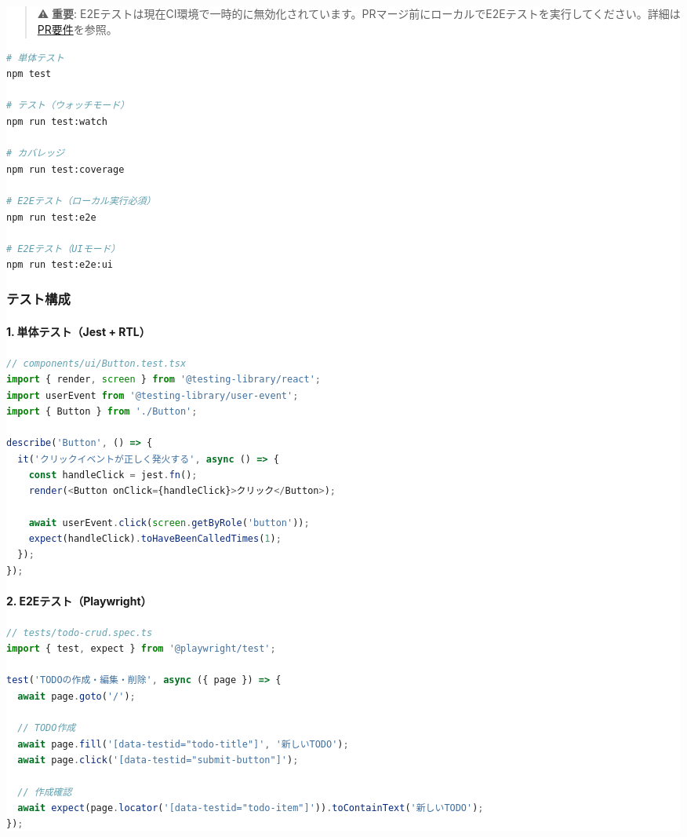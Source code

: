 > ⚠️ **重要**: E2Eテストは現在CI環境で一時的に無効化されています。PRマージ前にローカルでE2Eテストを実行してください。詳細は[PR要件](./docs/PR_REQUIREMENTS.md)を参照。

```bash
# 単体テスト
npm test

# テスト（ウォッチモード）
npm run test:watch

# カバレッジ
npm run test:coverage

# E2Eテスト（ローカル実行必須）
npm run test:e2e

# E2Eテスト（UIモード）
npm run test:e2e:ui
```

### テスト構成

#### 1. 単体テスト（Jest + RTL）
```typescript
// components/ui/Button.test.tsx
import { render, screen } from '@testing-library/react';
import userEvent from '@testing-library/user-event';
import { Button } from './Button';

describe('Button', () => {
  it('クリックイベントが正しく発火する', async () => {
    const handleClick = jest.fn();
    render(<Button onClick={handleClick}>クリック</Button>);
    
    await userEvent.click(screen.getByRole('button'));
    expect(handleClick).toHaveBeenCalledTimes(1);
  });
});
```

#### 2. E2Eテスト（Playwright）
```typescript
// tests/todo-crud.spec.ts
import { test, expect } from '@playwright/test';

test('TODOの作成・編集・削除', async ({ page }) => {
  await page.goto('/');
  
  // TODO作成
  await page.fill('[data-testid="todo-title"]', '新しいTODO');
  await page.click('[data-testid="submit-button"]');
  
  // 作成確認
  await expect(page.locator('[data-testid="todo-item"]')).toContainText('新しいTODO');
});
```

